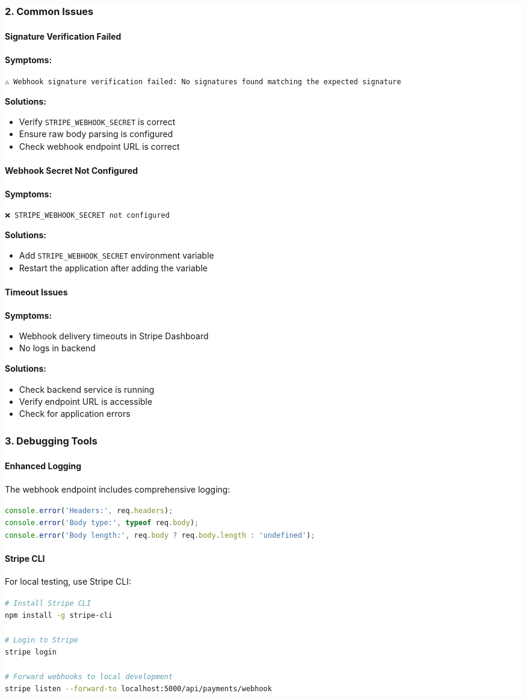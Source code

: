 ### 2. Common Issues

#### Signature Verification Failed

**Symptoms:**
```
⚠️ Webhook signature verification failed: No signatures found matching the expected signature
```

**Solutions:**
- Verify `STRIPE_WEBHOOK_SECRET` is correct
- Ensure raw body parsing is configured
- Check webhook endpoint URL is correct

#### Webhook Secret Not Configured

**Symptoms:**
```
❌ STRIPE_WEBHOOK_SECRET not configured
```

**Solutions:**
- Add `STRIPE_WEBHOOK_SECRET` environment variable
- Restart the application after adding the variable

#### Timeout Issues

**Symptoms:**
- Webhook delivery timeouts in Stripe Dashboard
- No logs in backend

**Solutions:**
- Check backend service is running
- Verify endpoint URL is accessible
- Check for application errors

### 3. Debugging Tools

#### Enhanced Logging

The webhook endpoint includes comprehensive logging:

```javascript
console.error('Headers:', req.headers);
console.error('Body type:', typeof req.body);
console.error('Body length:', req.body ? req.body.length : 'undefined');
```

#### Stripe CLI

For local testing, use Stripe CLI:

```bash
# Install Stripe CLI
npm install -g stripe-cli

# Login to Stripe
stripe login

# Forward webhooks to local development
stripe listen --forward-to localhost:5000/api/payments/webhook
```
